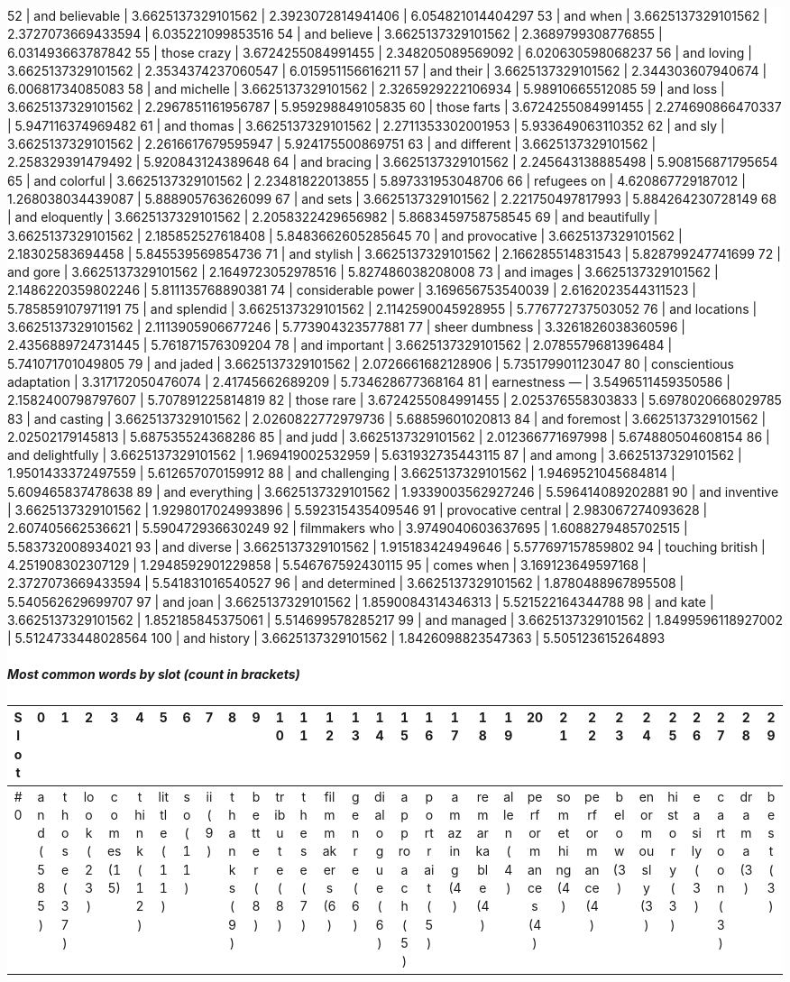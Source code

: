 52 | and believable | 3.6625137329101562 | 2.3923072814941406 | 6.054821014404297
53 | and when | 3.6625137329101562 | 2.3727073669433594 | 6.035221099853516
54 | and believe | 3.6625137329101562 | 2.3689799308776855 | 6.031493663787842
55 | those crazy | 3.6724255084991455 | 2.348205089569092 | 6.020630598068237
56 | and loving | 3.6625137329101562 | 2.3534374237060547 | 6.015951156616211
57 | and their | 3.6625137329101562 | 2.344303607940674 | 6.00681734085083
58 | and michelle | 3.6625137329101562 | 2.3265929222106934 | 5.98910665512085
59 | and loss | 3.6625137329101562 | 2.2967851161956787 | 5.959298849105835
60 | those farts | 3.6724255084991455 | 2.274690866470337 | 5.947116374969482
61 | and thomas | 3.6625137329101562 | 2.2711353302001953 | 5.933649063110352
62 | and sly | 3.6625137329101562 | 2.2616617679595947 | 5.924175500869751
63 | and different | 3.6625137329101562 | 2.258329391479492 | 5.920843124389648
64 | and bracing | 3.6625137329101562 | 2.245643138885498 | 5.908156871795654
65 | and colorful | 3.6625137329101562 | 2.23481822013855 | 5.897331953048706
66 | refugees on | 4.620867729187012 | 1.268038034439087 | 5.888905763626099
67 | and sets | 3.6625137329101562 | 2.221750497817993 | 5.884264230728149
68 | and eloquently | 3.6625137329101562 | 2.2058322429656982 | 5.8683459758758545
69 | and beautifully | 3.6625137329101562 | 2.185852527618408 | 5.8483662605285645
70 | and provocative | 3.6625137329101562 | 2.18302583694458 | 5.845539569854736
71 | and stylish | 3.6625137329101562 | 2.166285514831543 | 5.828799247741699
72 | and gore | 3.6625137329101562 | 2.1649723052978516 | 5.827486038208008
73 | and images | 3.6625137329101562 | 2.1486220359802246 | 5.811135768890381
74 | considerable power | 3.169656753540039 | 2.6162023544311523 | 5.785859107971191
75 | and splendid | 3.6625137329101562 | 2.1142590045928955 | 5.776772737503052
76 | and locations | 3.6625137329101562 | 2.1113905906677246 | 5.773904323577881
77 | sheer dumbness | 3.3261826038360596 | 2.4356889724731445 | 5.761871576309204
78 | and important | 3.6625137329101562 | 2.0785579681396484 | 5.741071701049805
79 | and jaded | 3.6625137329101562 | 2.0726661682128906 | 5.735179901123047
80 | conscientious adaptation | 3.317172050476074 | 2.41745662689209 | 5.734628677368164
81 | earnestness — | 3.5496511459350586 | 2.1582400798797607 | 5.707891225814819
82 | those rare | 3.6724255084991455 | 2.025376558303833 | 5.6978020668029785
83 | and casting | 3.6625137329101562 | 2.0260822772979736 | 5.68859601020813
84 | and foremost | 3.6625137329101562 | 2.02502179145813 | 5.687535524368286
85 | and judd | 3.6625137329101562 | 2.012366771697998 | 5.674880504608154
86 | and delightfully | 3.6625137329101562 | 1.969419002532959 | 5.631932735443115
87 | and among | 3.6625137329101562 | 1.9501433372497559 | 5.612657070159912
88 | and challenging | 3.6625137329101562 | 1.9469521045684814 | 5.609465837478638
89 | and everything | 3.6625137329101562 | 1.9339003562927246 | 5.596414089202881
90 | and inventive | 3.6625137329101562 | 1.9298017024993896 | 5.592315435409546
91 | provocative central | 2.983067274093628 | 2.607405662536621 | 5.590472936630249
92 | filmmakers who | 3.9749040603637695 | 1.6088279485702515 | 5.583732008934021
93 | and diverse | 3.6625137329101562 | 1.915183424949646 | 5.577697157859802
94 | touching british | 4.251908302307129 | 1.2948592901229858 | 5.546767592430115
95 | comes when | 3.169123649597168 | 2.3727073669433594 | 5.541831016540527
96 | and determined | 3.6625137329101562 | 1.8780488967895508 | 5.540562629699707
97 | and joan | 3.6625137329101562 | 1.8590084314346313 | 5.521522164344788
98 | and kate | 3.6625137329101562 | 1.852185845375061 | 5.514699578285217
99 | and managed | 3.6625137329101562 | 1.8499596118927002 | 5.5124733448028564
100 | and history | 3.6625137329101562 | 1.8426098823547363 | 5.505123615264893
##### Most common words by slot (count in brackets)
Slot | 0 | 1 | 2 | 3 | 4 | 5 | 6 | 7 | 8 | 9 | 10 | 11 | 12 | 13 | 14 | 15 | 16 | 17 | 18 | 19 | 20 | 21 | 22 | 23 | 24 | 25 | 26 | 27 | 28 | 29
:--: | :--: | :--: | :--: | :--: | :--: | :--: | :--: | :--: | :--: | :--: | :--: | :--: | :--: | :--: | :--: | :--: | :--: | :--: | :--: | :--: | :--: | :--: | :--: | :--: | :--: | :--: | :--: | :--: | :--: | :--:
#0 | and (585) | those (37) | look (23) | comes (15) | think (12) | little (11) | so (11) | ii (9) | thanks (9) | better (8) | tribute (8) | these (7) | filmmakers (6) | genre (6) | dialogue (6) | approach (5) | portrait (5) | amazing (4) | remarkable (4) | allen (4) | performances (4) | something (4) | performance (4) | below (3) | enormously (3) | history (3) | easily (3) | cartoon (3) | drama (3) | best (3)